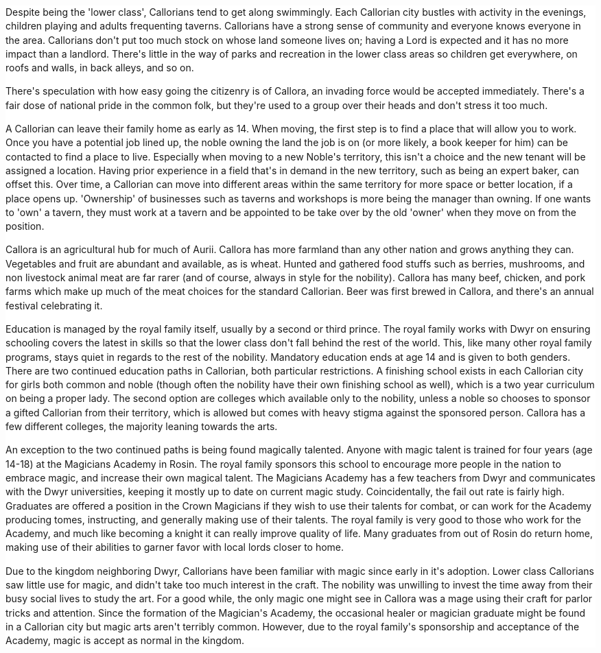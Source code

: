 Despite being the 'lower class', Callorians tend to get along swimmingly. Each Callorian city bustles with activity in the evenings, children playing and adults frequenting taverns. Callorians have a strong sense of community and everyone knows everyone in the area. Callorians don't put too much stock on whose land someone lives on; having a Lord is expected and it has no more impact than a landlord. There's little in the way of parks and recreation in the lower class areas so children get everywhere, on roofs and walls, in back alleys, and so on.

There's speculation with how easy going the citizenry is of Callora, an invading force would be accepted immediately. There's a fair dose of national pride in the common folk, but they're used to a group over their heads and don't stress it too much. 

A Callorian can leave their family home as early as 14. When moving, the first step is to find a place that will allow you to work. Once you have a potential job lined up, the noble owning the land the job is on (or more likely, a book keeper for him) can be contacted to find a place to live. Especially when moving to a new Noble's territory, this isn't a choice and the new tenant will be assigned a location. Having prior experience in a field that's in demand in the new territory, such as being an expert baker, can offset this. Over time, a Callorian can move into different areas within the same territory for more space or better location, if a place opens up. 'Ownership' of businesses such as taverns and workshops is more being the manager than owning. If one wants to 'own' a tavern, they must work at a tavern and be appointed to be take over by the old 'owner' when they move on from the position. 

Callora is an agricultural hub for much of Aurii. Callora has more farmland than any other nation and grows anything they can. Vegetables and fruit are abundant and available, as is wheat. Hunted and gathered food stuffs such as berries, mushrooms, and non livestock animal meat are far rarer (and of course, always in style for the nobility). Callora has many beef, chicken, and pork farms which make up much of the meat choices for the standard Callorian. Beer was first brewed in Callora, and there's an annual festival celebrating it.

Education is managed by the royal family itself, usually by a second or third prince. The royal family works with Dwyr on ensuring schooling covers the latest in skills so that the lower class don't fall behind the rest of the world. This, like many other royal family programs, stays quiet in regards to the rest of the nobility. Mandatory education ends at age 14 and is given to both genders. There are two continued education paths in Callorian, both particular restrictions. A finishing school exists in each Callorian city for girls both common and noble (though often the nobility have their own finishing school as well), which is a two year curriculum on being a proper lady. The second option are colleges which available only to the nobility, unless a noble so chooses to sponsor a gifted Callorian from their territory, which is allowed but comes with heavy stigma against the sponsored person. Callora has a few different colleges, the majority leaning towards the arts. 

An exception to the two continued paths is being found magically talented. Anyone with magic talent is trained for four years (age 14-18) at the Magicians Academy in Rosin. The royal family sponsors this school to encourage more people in the nation to embrace magic, and increase their own magical talent. The Magicians Academy has a few teachers from Dwyr and communicates with the Dwyr universities, keeping it mostly up to date on current magic study. Coincidentally, the fail out rate is fairly high.  Graduates are offered a position in the Crown Magicians if they wish to use their talents for combat, or can work for the Academy producing tomes, instructing, and generally making use of their talents. The royal family is very good to those who work for the Academy, and much like becoming a knight it can really improve quality of life. Many graduates from out of Rosin do return home, making use of their abilities to garner favor with local lords closer to home. 

Due to the kingdom neighboring Dwyr, Callorians have been familiar with magic since early in it's adoption. Lower class Callorians saw little use for magic, and didn't take too much interest in the craft. The nobility was unwilling to invest the time away from their busy social lives to study the art. For a good while, the only magic one might see in Callora was a mage using their craft for parlor tricks and attention. Since the formation of the Magician's Academy, the occasional healer or magician graduate might be found in a Callorian city but magic arts aren't terribly common. However, due to the royal family's sponsorship and acceptance of the Academy, magic is accept as normal in the kingdom. 

